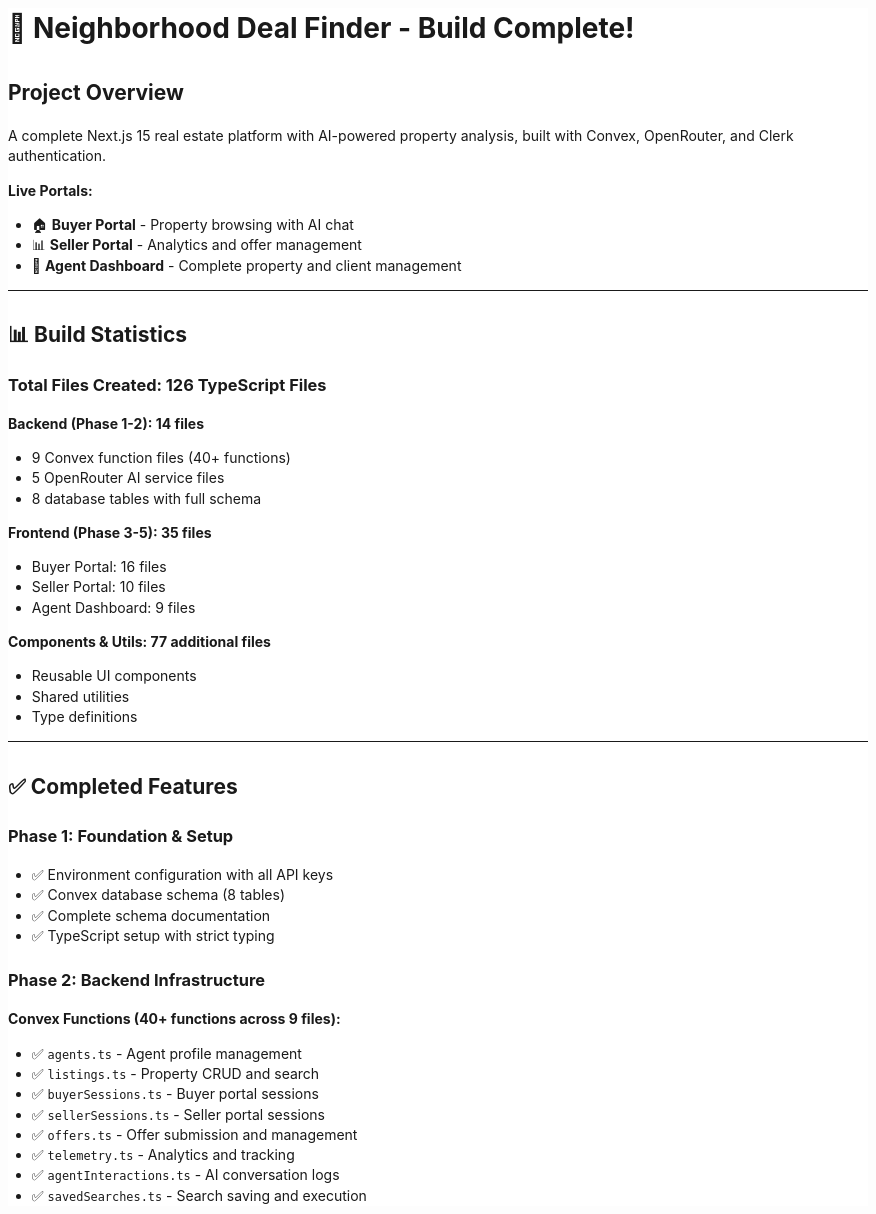 # 🎉 Neighborhood Deal Finder - Build Complete!

## Project Overview

A complete Next.js 15 real estate platform with AI-powered property analysis, built with Convex, OpenRouter, and Clerk authentication.

**Live Portals:**
- 🏠 **Buyer Portal** - Property browsing with AI chat
- 📊 **Seller Portal** - Analytics and offer management
- 👔 **Agent Dashboard** - Complete property and client management

---

## 📊 Build Statistics

### Total Files Created: **126 TypeScript Files**

**Backend (Phase 1-2): 14 files**
- 9 Convex function files (40+ functions)
- 5 OpenRouter AI service files
- 8 database tables with full schema

**Frontend (Phase 3-5): 35 files**
- Buyer Portal: 16 files
- Seller Portal: 10 files
- Agent Dashboard: 9 files

**Components & Utils: 77 additional files**
- Reusable UI components
- Shared utilities
- Type definitions

---

## ✅ Completed Features

### Phase 1: Foundation & Setup
- ✅ Environment configuration with all API keys
- ✅ Convex database schema (8 tables)
- ✅ Complete schema documentation
- ✅ TypeScript setup with strict typing

### Phase 2: Backend Infrastructure

**Convex Functions (40+ functions across 9 files):**
- ✅ `agents.ts` - Agent profile management
- ✅ `listings.ts` - Property CRUD and search
- ✅ `buyerSessions.ts` - Buyer portal sessions
- ✅ `sellerSessions.ts` - Seller portal sessions
- ✅ `offers.ts` - Offer submission and management
- ✅ `telemetry.ts` - Analytics and tracking
- ✅ `agentInteractions.ts` - AI conversation logs
- ✅ `savedSearches.ts` - Search saving and execution
